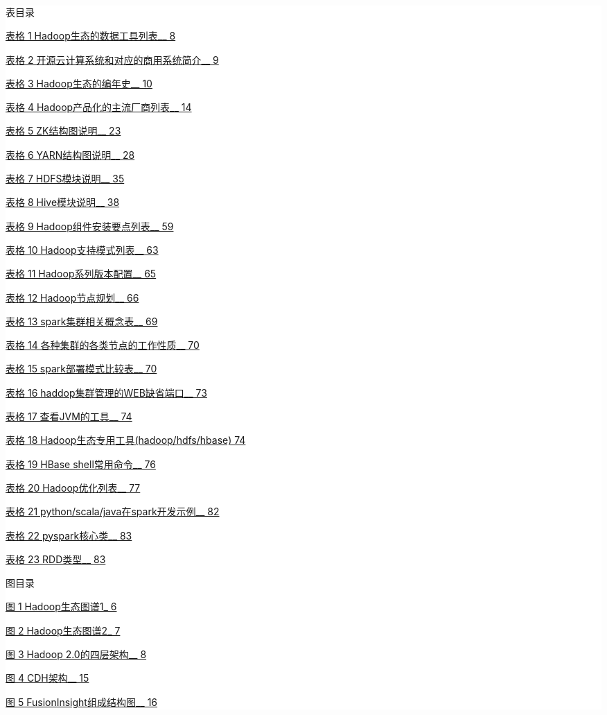  

 

表目录

[表格 1 Hadoop生态的数据工具列表__ 8](#_Toc2547388)

[表格 2 开源云计算系统和对应的商用系统简介__ 9](#_Toc2547389)

[表格 3 Hadoop生态的编年史__ 10](#_Toc2547390)

[表格 4 Hadoop产品化的主流厂商列表__ 14](#_Toc2547391)

[表格 5 ZK结构图说明__ 23](#_Toc2547392)

[表格 6 YARN结构图说明__ 28](#_Toc2547393)

[表格 7 HDFS模块说明__ 35](#_Toc2547394)

[表格 8 Hive模块说明__ 38](#_Toc2547395)

[表格 9 Hadoop组件安装要点列表__ 59](#_Toc2547396)

[表格 10 Hadoop支持模式列表__ 63](#_Toc2547397)

[表格 11 Hadoop系列版本配置__ 65](#_Toc2547398)

[表格 12 Hadoop节点规划__ 66](#_Toc2547399)

[表格 13 spark集群相关概念表__ 69](#_Toc2547400)

[表格 14 各种集群的各类节点的工作性质__ 70](#_Toc2547401)

[表格 15 spark部署模式比较表__ 70](#_Toc2547402)

[表格 16 haddop集群管理的WEB缺省端口__ 73](#_Toc2547403)

[表格 17 查看JVM的工具__ 74](#_Toc2547404)

[表格 18 Hadoop生态专用工具(hadoop/hdfs/hbase) 74](#_Toc2547405)

[表格 19 HBase shell常用命令__ 76](#_Toc2547406)

[表格 20 Hadoop优化列表__ 77](#_Toc2547407)

[表格 21 python/scala/java在spark开发示例__ 82](#_Toc2547408)

[表格 22 pyspark核心类__ 83](#_Toc2547409)

[表格 23 RDD类型__ 83](#_Toc2547410)

 

 

图目录

[图 1 Hadoop生态图谱1_ 6](#_Toc2547411)

[图 2 Hadoop生态图谱2_ 7](#_Toc2547412)

[图 3 Hadoop 2.0的四层架构__ 8](#_Toc2547413)

[图 4 CDH架构__ 15](#_Toc2547414)

[图 5 FusionInsight组成结构图__ 16](#_Toc2547415)
